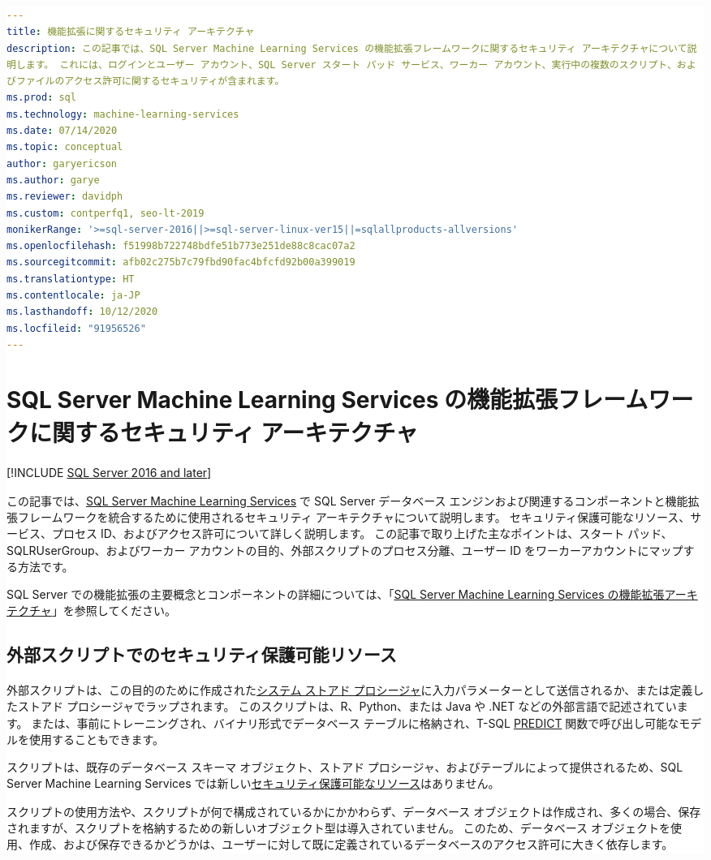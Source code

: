 ```yaml
---
title: 機能拡張に関するセキュリティ アーキテクチャ
description: この記事では、SQL Server Machine Learning Services の機能拡張フレームワークに関するセキュリティ アーキテクチャについて説明します。 これには、ログインとユーザー アカウント、SQL Server スタート パッド サービス、ワーカー アカウント、実行中の複数のスクリプト、およびファイルのアクセス許可に関するセキュリティが含まれます。
ms.prod: sql
ms.technology: machine-learning-services
ms.date: 07/14/2020
ms.topic: conceptual
author: garyericson
ms.author: garye
ms.reviewer: davidph
ms.custom: contperfq1, seo-lt-2019
monikerRange: '>=sql-server-2016||>=sql-server-linux-ver15||=sqlallproducts-allversions'
ms.openlocfilehash: f51998b722748bdfe51b773e251de88c8cac07a2
ms.sourcegitcommit: afb02c275b7c79fbd90fac4bfcfd92b00a399019
ms.translationtype: HT
ms.contentlocale: ja-JP
ms.lasthandoff: 10/12/2020
ms.locfileid: "91956526"
---
```

# <a name="security-architecture-for-the-extensibility-framework-in-sql-server-machine-learning-services"></a>SQL Server Machine Learning Services の機能拡張フレームワークに関するセキュリティ アーキテクチャ

[!INCLUDE [SQL Server 2016 and later](../../includes/applies-to-version/sqlserver2016.md)]

この記事では、[SQL Server Machine Learning Services](../sql-server-machine-learning-services.md) で SQL Server データベース エンジンおよび関連するコンポーネントと機能拡張フレームワークを統合するために使用されるセキュリティ アーキテクチャについて説明します。 セキュリティ保護可能なリソース、サービス、プロセス ID、およびアクセス許可について詳しく説明します。 この記事で取り上げた主なポイントは、スタート パッド、SQLRUserGroup、およびワーカー アカウントの目的、外部スクリプトのプロセス分離、ユーザー ID をワーカーアカウントにマップする方法です。

SQL Server での機能拡張の主要概念とコンポーネントの詳細については、「[SQL Server Machine Learning Services の機能拡張アーキテクチャ](extensibility-framework.md)」を参照してください。

## <a name="securables-for-external-script"></a>外部スクリプトでのセキュリティ保護可能リソース

外部スクリプトは、この目的のために作成された[システム ストアド プロシージャ](../../relational-databases/system-stored-procedures/sp-execute-external-script-transact-sql.md)に入力パラメーターとして送信されるか、または定義したストアド プロシージャでラップされます。 このスクリプトは、R、Python、または Java や .NET などの外部言語で記述されています。 または、事前にトレーニングされ、バイナリ形式でデータベース テーブルに格納され、T-SQL [PREDICT](../../t-sql/queries/predict-transact-sql.md) 関数で呼び出し可能なモデルを使用することもできます。

スクリプトは、既存のデータベース スキーマ オブジェクト、ストアド プロシージャ、およびテーブルによって提供されるため、SQL Server Machine Learning Services では新しい[セキュリティ保護可能なリソース](../../relational-databases/security/securables.md)はありません。

スクリプトの使用方法や、スクリプトが何で構成されているかにかかわらず、データベース オブジェクトは作成され、多くの場合、保存されますが、スクリプトを格納するための新しいオブジェクト型は導入されていません。 このため、データベース オブジェクトを使用、作成、および保存できるかどうかは、ユーザーに対して既に定義されているデータベースのアクセス許可に大きく依存します。

<a name="permissions"></a>
